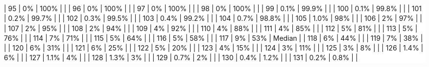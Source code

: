 | 95 | 0% | 100% |  |
| 96 | 0% | 100% |  |
| 97 | 0% | 100% |  |
| 98 | 0% | 100% |  |
| 99 | 0.1% | 99.9% |  |
| 100 | 0.1% | 99.8% |  |
| 101 | 0.2% | 99.7% |  |
| 102 | 0.3% | 99.5% |  |
| 103 | 0.4% | 99.2% |  |
| 104 | 0.7% | 98.8% |  |
| 105 | 1.0% | 98% |  |
| 106 | 2% | 97% |  |
| 107 | 2% | 95% |  |
| 108 | 2% | 94% |  |
| 109 | 4% | 92% |  |
| 110 | 4% | 88% |  |
| 111 | 4% | 85% |  |
| 112 | 5% | 81% |  |
| 113 | 5% | 76% |  |
| 114 | 7% | 71% |  |
| 115 | 5% | 64% |  |
| 116 | 5% | 58% |  |
| 117 | 9% | 53% | Median |
| 118 | 6% | 44% |  |
| 119 | 7% | 38% |  |
| 120 | 6% | 31% |  |
| 121 | 6% | 25% |  |
| 122 | 5% | 20% |  |
| 123 | 4% | 15% |  |
| 124 | 3% | 11% |  |
| 125 | 3% | 8% |  |
| 126 | 1.4% | 6% |  |
| 127 | 1.1% | 4% |  |
| 128 | 1.3% | 3% |  |
| 129 | 0.7% | 2% |  |
| 130 | 0.4% | 1.2% |  |
| 131 | 0.2% | 0.8% |  |